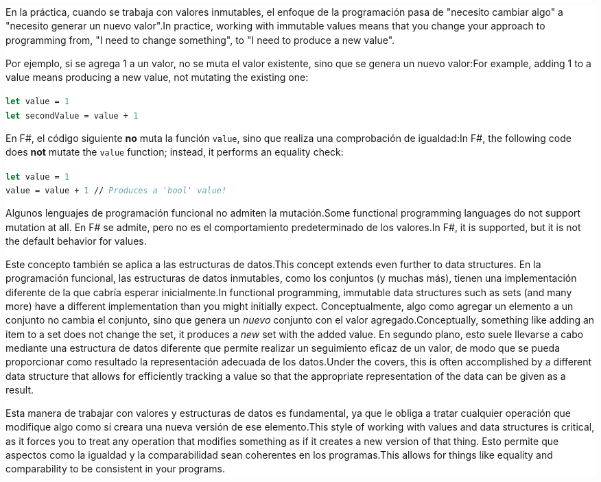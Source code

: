 <span data-ttu-id="2b9d5-193">En la práctica, cuando se trabaja con valores inmutables, el enfoque de la programación pasa de "necesito cambiar algo" a "necesito generar un nuevo valor".</span><span class="sxs-lookup"><span data-stu-id="2b9d5-193">In practice, working with immutable values means that you change your approach to programming from, "I need to change something", to "I need to produce a new value".</span></span>

<span data-ttu-id="2b9d5-194">Por ejemplo, si se agrega 1 a un valor, no se muta el valor existente, sino que se genera un nuevo valor:</span><span class="sxs-lookup"><span data-stu-id="2b9d5-194">For example, adding 1 to a value means producing a new value, not mutating the existing one:</span></span>

```fsharp
let value = 1
let secondValue = value + 1
```

<span data-ttu-id="2b9d5-195">En F#, el código siguiente **no** muta la función `value`, sino que realiza una comprobación de igualdad:</span><span class="sxs-lookup"><span data-stu-id="2b9d5-195">In F#, the following code does **not** mutate the `value` function; instead, it performs an equality check:</span></span>

```fsharp
let value = 1
value = value + 1 // Produces a 'bool' value!
```

<span data-ttu-id="2b9d5-196">Algunos lenguajes de programación funcional no admiten la mutación.</span><span class="sxs-lookup"><span data-stu-id="2b9d5-196">Some functional programming languages do not support mutation at all.</span></span> <span data-ttu-id="2b9d5-197">En F# se admite, pero no es el comportamiento predeterminado de los valores.</span><span class="sxs-lookup"><span data-stu-id="2b9d5-197">In F#, it is supported, but it is not the default behavior for values.</span></span>

<span data-ttu-id="2b9d5-198">Este concepto también se aplica a las estructuras de datos.</span><span class="sxs-lookup"><span data-stu-id="2b9d5-198">This concept extends even further to data structures.</span></span> <span data-ttu-id="2b9d5-199">En la programación funcional, las estructuras de datos inmutables, como los conjuntos (y muchas más), tienen una implementación diferente de la que cabría esperar inicialmente.</span><span class="sxs-lookup"><span data-stu-id="2b9d5-199">In functional programming, immutable data structures such as sets (and many more) have a different implementation than you might initially expect.</span></span> <span data-ttu-id="2b9d5-200">Conceptualmente, algo como agregar un elemento a un conjunto no cambia el conjunto, sino que genera un _nuevo_ conjunto con el valor agregado.</span><span class="sxs-lookup"><span data-stu-id="2b9d5-200">Conceptually, something like adding an item to a set does not change the set, it produces a _new_ set with the added value.</span></span> <span data-ttu-id="2b9d5-201">En segundo plano, esto suele llevarse a cabo mediante una estructura de datos diferente que permite realizar un seguimiento eficaz de un valor, de modo que se pueda proporcionar como resultado la representación adecuada de los datos.</span><span class="sxs-lookup"><span data-stu-id="2b9d5-201">Under the covers, this is often accomplished by a different data structure that allows for efficiently tracking a value so that the appropriate representation of the data can be given as a result.</span></span>

<span data-ttu-id="2b9d5-202">Esta manera de trabajar con valores y estructuras de datos es fundamental, ya que le obliga a tratar cualquier operación que modifique algo como si creara una nueva versión de ese elemento.</span><span class="sxs-lookup"><span data-stu-id="2b9d5-202">This style of working with values and data structures is critical, as it forces you to treat any operation that modifies something as if it creates a new version of that thing.</span></span> <span data-ttu-id="2b9d5-203">Esto permite que aspectos como la igualdad y la comparabilidad sean coherentes en los programas.</span><span class="sxs-lookup"><span data-stu-id="2b9d5-203">This allows for things like equality and comparability to be consistent in your programs.</span></span>
